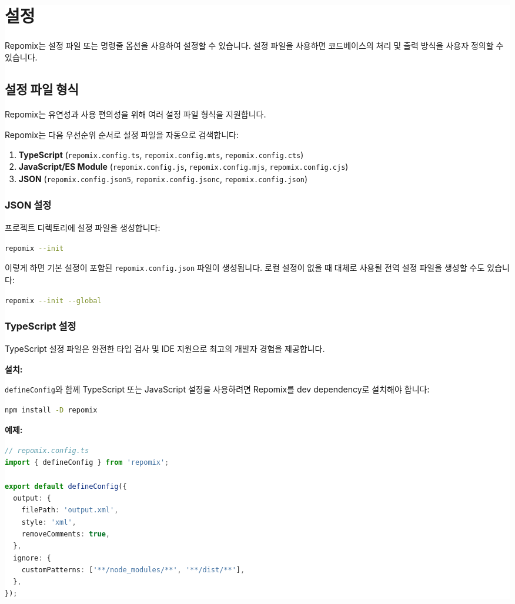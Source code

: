 # 설정

Repomix는 설정 파일 또는 명령줄 옵션을 사용하여 설정할 수 있습니다. 설정 파일을 사용하면 코드베이스의 처리 및 출력 방식을 사용자 정의할 수 있습니다.

## 설정 파일 형식

Repomix는 유연성과 사용 편의성을 위해 여러 설정 파일 형식을 지원합니다.

Repomix는 다음 우선순위 순서로 설정 파일을 자동으로 검색합니다:

1. **TypeScript** (`repomix.config.ts`, `repomix.config.mts`, `repomix.config.cts`)
2. **JavaScript/ES Module** (`repomix.config.js`, `repomix.config.mjs`, `repomix.config.cjs`)
3. **JSON** (`repomix.config.json5`, `repomix.config.jsonc`, `repomix.config.json`)

### JSON 설정

프로젝트 디렉토리에 설정 파일을 생성합니다:
```bash
repomix --init
```

이렇게 하면 기본 설정이 포함된 `repomix.config.json` 파일이 생성됩니다. 로컬 설정이 없을 때 대체로 사용될 전역 설정 파일을 생성할 수도 있습니다:

```bash
repomix --init --global
```

### TypeScript 설정

TypeScript 설정 파일은 완전한 타입 검사 및 IDE 지원으로 최고의 개발자 경험을 제공합니다.

**설치:**

`defineConfig`와 함께 TypeScript 또는 JavaScript 설정을 사용하려면 Repomix를 dev dependency로 설치해야 합니다:

```bash
npm install -D repomix
```

**예제:**

```typescript
// repomix.config.ts
import { defineConfig } from 'repomix';

export default defineConfig({
  output: {
    filePath: 'output.xml',
    style: 'xml',
    removeComments: true,
  },
  ignore: {
    customPatterns: ['**/node_modules/**', '**/dist/**'],
  },
});
```
